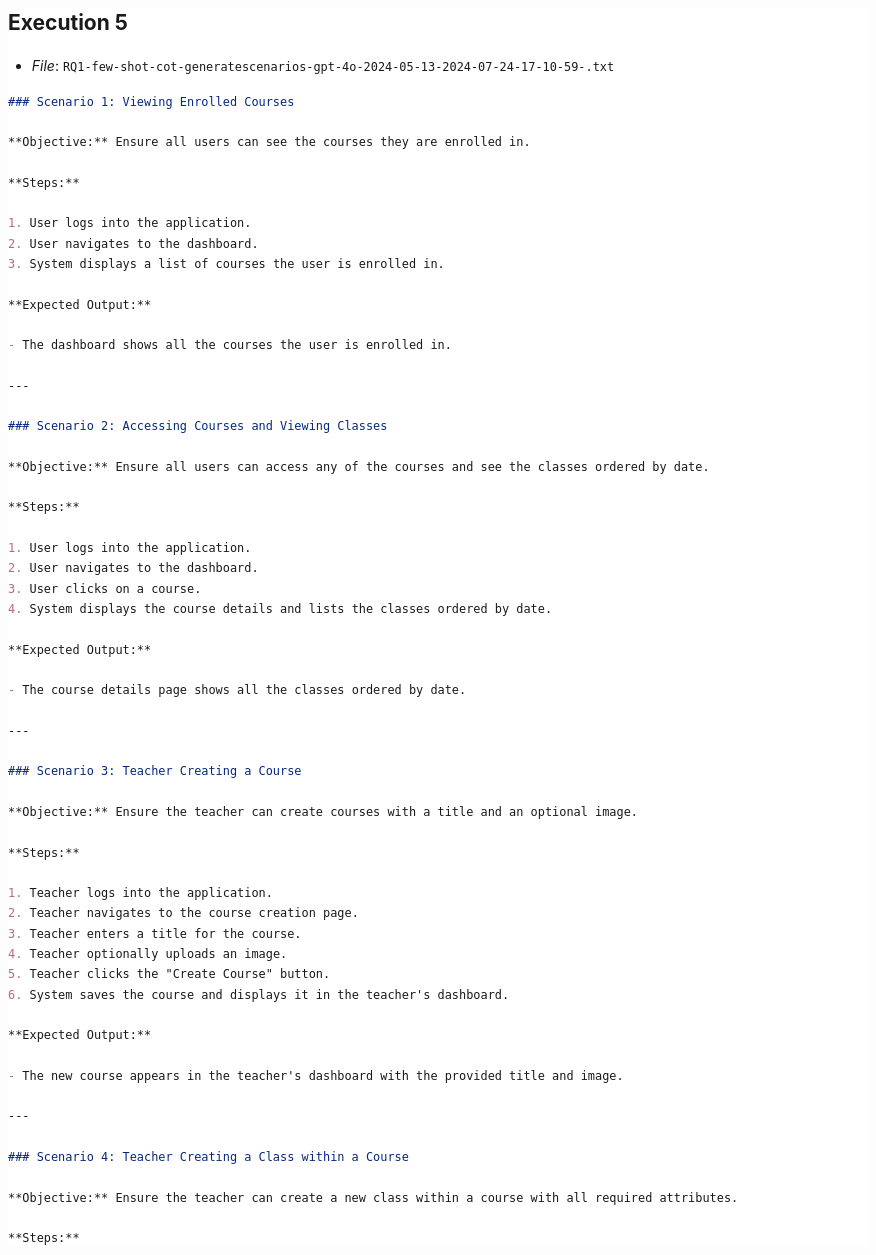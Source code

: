 ## Execution 5

- *File*: `RQ1-few-shot-cot-generatescenarios-gpt-4o-2024-05-13-2024-07-24-17-10-59-.txt`

```markdown
### Scenario 1: Viewing Enrolled Courses

**Objective:** Ensure all users can see the courses they are enrolled in.

**Steps:**

1. User logs into the application.
2. User navigates to the dashboard.
3. System displays a list of courses the user is enrolled in.

**Expected Output:**

- The dashboard shows all the courses the user is enrolled in.

---

### Scenario 2: Accessing Courses and Viewing Classes

**Objective:** Ensure all users can access any of the courses and see the classes ordered by date.

**Steps:**

1. User logs into the application.
2. User navigates to the dashboard.
3. User clicks on a course.
4. System displays the course details and lists the classes ordered by date.

**Expected Output:**

- The course details page shows all the classes ordered by date.

---

### Scenario 3: Teacher Creating a Course

**Objective:** Ensure the teacher can create courses with a title and an optional image.

**Steps:**

1. Teacher logs into the application.
2. Teacher navigates to the course creation page.
3. Teacher enters a title for the course.
4. Teacher optionally uploads an image.
5. Teacher clicks the "Create Course" button.
6. System saves the course and displays it in the teacher's dashboard.

**Expected Output:**

- The new course appears in the teacher's dashboard with the provided title and image.

---

### Scenario 4: Teacher Creating a Class within a Course

**Objective:** Ensure the teacher can create a new class within a course with all required attributes.

**Steps:**

```